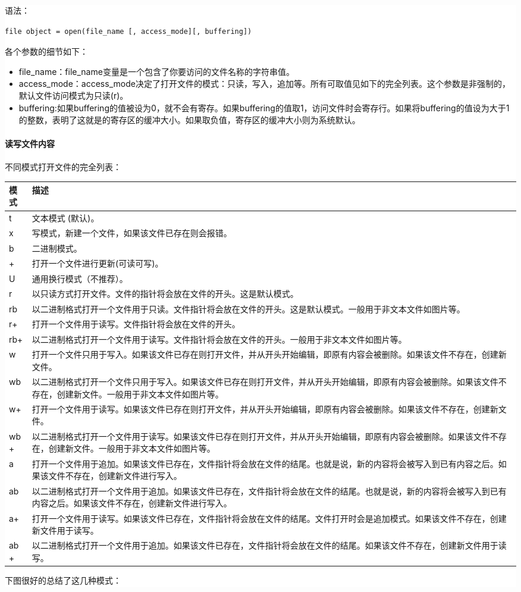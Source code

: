语法：
```
file object = open(file_name [, access_mode][, buffering])
```
各个参数的细节如下：

- file_name：file_name变量是一个包含了你要访问的文件名称的字符串值。
- access_mode：access_mode决定了打开文件的模式：只读，写入，追加等。所有可取值见如下的完全列表。这个参数是非强制的，默认文件访问模式为只读(r)。
- buffering:如果buffering的值被设为0，就不会有寄存。如果buffering的值取1，访问文件时会寄存行。如果将buffering的值设为大于1的整数，表明了这就是的寄存区的缓冲大小。如果取负值，寄存区的缓冲大小则为系统默认。



#### 读写文件内容
不同模式打开文件的完全列表：

| 模式 | 描述                                                         |
| :--- | :----------------------------------------------------------- |
| t    | 文本模式 (默认)。                                            |
| x    | 写模式，新建一个文件，如果该文件已存在则会报错。             |
| b    | 二进制模式。                                                 |
| +    | 打开一个文件进行更新(可读可写)。                             |
| U    | 通用换行模式（不推荐）。                                     |
| r    | 以只读方式打开文件。文件的指针将会放在文件的开头。这是默认模式。 |
| rb   | 以二进制格式打开一个文件用于只读。文件指针将会放在文件的开头。这是默认模式。一般用于非文本文件如图片等。 |
| r+   | 打开一个文件用于读写。文件指针将会放在文件的开头。           |
| rb+  | 以二进制格式打开一个文件用于读写。文件指针将会放在文件的开头。一般用于非文本文件如图片等。 |
| w    | 打开一个文件只用于写入。如果该文件已存在则打开文件，并从开头开始编辑，即原有内容会被删除。如果该文件不存在，创建新文件。 |
| wb   | 以二进制格式打开一个文件只用于写入。如果该文件已存在则打开文件，并从开头开始编辑，即原有内容会被删除。如果该文件不存在，创建新文件。一般用于非文本文件如图片等。 |
| w+   | 打开一个文件用于读写。如果该文件已存在则打开文件，并从开头开始编辑，即原有内容会被删除。如果该文件不存在，创建新文件。 |
| wb+  | 以二进制格式打开一个文件用于读写。如果该文件已存在则打开文件，并从开头开始编辑，即原有内容会被删除。如果该文件不存在，创建新文件。一般用于非文本文件如图片等。 |
| a    | 打开一个文件用于追加。如果该文件已存在，文件指针将会放在文件的结尾。也就是说，新的内容将会被写入到已有内容之后。如果该文件不存在，创建新文件进行写入。 |
| ab   | 以二进制格式打开一个文件用于追加。如果该文件已存在，文件指针将会放在文件的结尾。也就是说，新的内容将会被写入到已有内容之后。如果该文件不存在，创建新文件进行写入。 |
| a+   | 打开一个文件用于读写。如果该文件已存在，文件指针将会放在文件的结尾。文件打开时会是追加模式。如果该文件不存在，创建新文件用于读写。 |
| ab+  | 以二进制格式打开一个文件用于追加。如果该文件已存在，文件指针将会放在文件的结尾。如果该文件不存在，创建新文件用于读写。 |


下图很好的总结了这几种模式：
